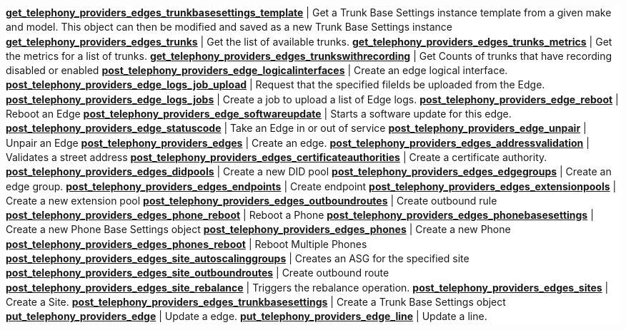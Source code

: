 [**get_telephony_providers_edges_trunkbasesettings_template**](TelephonyProvidersEdgeApi.html#get_telephony_providers_edges_trunkbasesettings_template) | Get a Trunk Base Settings instance template from a given make and model. This object can then be modified and saved as a new Trunk Base Settings instance
[**get_telephony_providers_edges_trunks**](TelephonyProvidersEdgeApi.html#get_telephony_providers_edges_trunks) | Get the list of available trunks.
[**get_telephony_providers_edges_trunks_metrics**](TelephonyProvidersEdgeApi.html#get_telephony_providers_edges_trunks_metrics) | Get the metrics for a list of trunks.
[**get_telephony_providers_edges_trunkswithrecording**](TelephonyProvidersEdgeApi.html#get_telephony_providers_edges_trunkswithrecording) | Get Counts of trunks that have recording disabled or enabled
[**post_telephony_providers_edge_logicalinterfaces**](TelephonyProvidersEdgeApi.html#post_telephony_providers_edge_logicalinterfaces) | Create an edge logical interface.
[**post_telephony_providers_edge_logs_job_upload**](TelephonyProvidersEdgeApi.html#post_telephony_providers_edge_logs_job_upload) | Request that the specified fileIds be uploaded from the Edge.
[**post_telephony_providers_edge_logs_jobs**](TelephonyProvidersEdgeApi.html#post_telephony_providers_edge_logs_jobs) | Create a job to upload a list of Edge logs.
[**post_telephony_providers_edge_reboot**](TelephonyProvidersEdgeApi.html#post_telephony_providers_edge_reboot) | Reboot an Edge
[**post_telephony_providers_edge_softwareupdate**](TelephonyProvidersEdgeApi.html#post_telephony_providers_edge_softwareupdate) | Starts a software update for this edge.
[**post_telephony_providers_edge_statuscode**](TelephonyProvidersEdgeApi.html#post_telephony_providers_edge_statuscode) | Take an Edge in or out of service
[**post_telephony_providers_edge_unpair**](TelephonyProvidersEdgeApi.html#post_telephony_providers_edge_unpair) | Unpair an Edge
[**post_telephony_providers_edges**](TelephonyProvidersEdgeApi.html#post_telephony_providers_edges) | Create an edge.
[**post_telephony_providers_edges_addressvalidation**](TelephonyProvidersEdgeApi.html#post_telephony_providers_edges_addressvalidation) | Validates a street address
[**post_telephony_providers_edges_certificateauthorities**](TelephonyProvidersEdgeApi.html#post_telephony_providers_edges_certificateauthorities) | Create a certificate authority.
[**post_telephony_providers_edges_didpools**](TelephonyProvidersEdgeApi.html#post_telephony_providers_edges_didpools) | Create a new DID pool
[**post_telephony_providers_edges_edgegroups**](TelephonyProvidersEdgeApi.html#post_telephony_providers_edges_edgegroups) | Create an edge group.
[**post_telephony_providers_edges_endpoints**](TelephonyProvidersEdgeApi.html#post_telephony_providers_edges_endpoints) | Create endpoint
[**post_telephony_providers_edges_extensionpools**](TelephonyProvidersEdgeApi.html#post_telephony_providers_edges_extensionpools) | Create a new extension pool
[**post_telephony_providers_edges_outboundroutes**](TelephonyProvidersEdgeApi.html#post_telephony_providers_edges_outboundroutes) | Create outbound rule
[**post_telephony_providers_edges_phone_reboot**](TelephonyProvidersEdgeApi.html#post_telephony_providers_edges_phone_reboot) | Reboot a Phone
[**post_telephony_providers_edges_phonebasesettings**](TelephonyProvidersEdgeApi.html#post_telephony_providers_edges_phonebasesettings) | Create a new Phone Base Settings object
[**post_telephony_providers_edges_phones**](TelephonyProvidersEdgeApi.html#post_telephony_providers_edges_phones) | Create a new Phone
[**post_telephony_providers_edges_phones_reboot**](TelephonyProvidersEdgeApi.html#post_telephony_providers_edges_phones_reboot) | Reboot Multiple Phones
[**post_telephony_providers_edges_site_autoscalinggroups**](TelephonyProvidersEdgeApi.html#post_telephony_providers_edges_site_autoscalinggroups) | Creates an ASG for the specified site
[**post_telephony_providers_edges_site_outboundroutes**](TelephonyProvidersEdgeApi.html#post_telephony_providers_edges_site_outboundroutes) | Create outbound route
[**post_telephony_providers_edges_site_rebalance**](TelephonyProvidersEdgeApi.html#post_telephony_providers_edges_site_rebalance) | Triggers the rebalance operation.
[**post_telephony_providers_edges_sites**](TelephonyProvidersEdgeApi.html#post_telephony_providers_edges_sites) | Create a Site.
[**post_telephony_providers_edges_trunkbasesettings**](TelephonyProvidersEdgeApi.html#post_telephony_providers_edges_trunkbasesettings) | Create a Trunk Base Settings object
[**put_telephony_providers_edge**](TelephonyProvidersEdgeApi.html#put_telephony_providers_edge) | Update a edge.
[**put_telephony_providers_edge_line**](TelephonyProvidersEdgeApi.html#put_telephony_providers_edge_line) | Update a line.